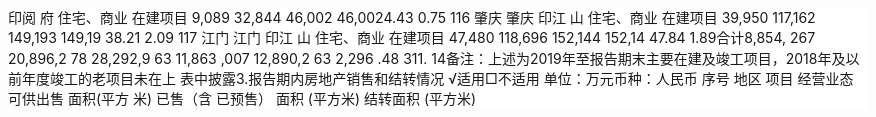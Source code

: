 印阅
府
住宅、商业
在建项目
9,089
32,844
46,002
46,0024.43
0.75
116
肇庆
肇庆
印江
山
住宅、商业
在建项目
39,950
117,162
149,193
149,19
38.21
2.09
117
江门
江门
印江
山
住宅、商业
在建项目
47,480
118,696
152,144
152,14
47.84
1.89合计8,854,
267
20,896,2
78
28,292,9
63
11,863
,007
12,890,2
63
2,296
.48
311.
14备注：上述为2019年至报告期末主要在建及竣工项目，2018年及以前年度竣工的老项目未在上
表中披露3.报告期内房地产销售和结转情况
√适用□不适用
单位：万元币种：人民币
序号
地区
项目
经营业态
可供出售
面积(平方
米)
已售（含
已预售）
面积
(平方米)
结转面积
(平方米)